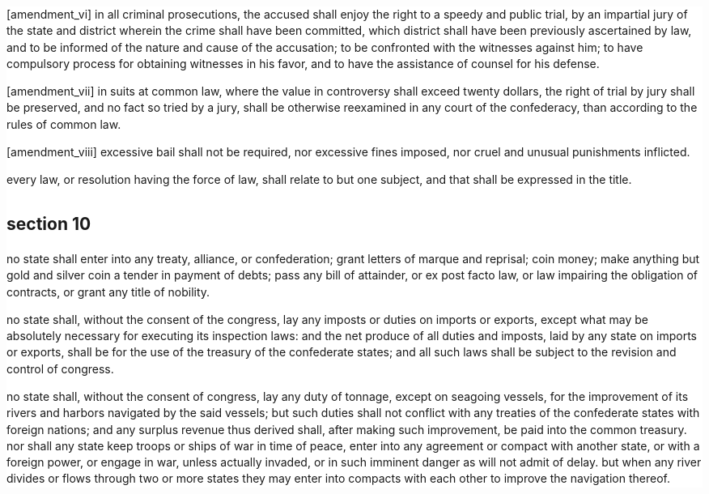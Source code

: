 [amendment_vi]
in all criminal prosecutions, the accused shall enjoy the right to a speedy and public trial, by an impartial jury of the state and district wherein the crime shall have been committed, which district shall have been previously ascertained by law, and to be informed of the nature and cause of the accusation; to be confronted with the witnesses against him; to have compulsory process for obtaining witnesses in his favor, and to have the assistance of counsel for his defense.

[amendment_vii]
in suits at common law, where the value in controversy shall exceed twenty dollars, the right of trial by jury shall be preserved, and no fact so tried by a jury, shall be otherwise reexamined in any court of the confederacy, than according to the rules of common law.

[amendment_viii]
excessive bail shall not be required, nor excessive fines imposed, nor cruel and unusual punishments inflicted.

every law, or resolution having the force of law, shall relate to but one subject, and that shall be expressed in the title.

## section 10

no state shall enter into any treaty, alliance, or confederation; grant letters of marque and reprisal; coin money; make anything but gold and silver coin a tender in payment of debts; pass any bill of attainder, or ex post facto law, or law impairing the obligation of contracts, or grant any title of nobility.

no state shall, without the consent of the congress, lay any imposts or duties on imports or exports, except what may be absolutely necessary for executing its inspection laws: and the net produce of all duties and imposts, laid by any state on imports or exports, shall be for the use of the treasury of the confederate states; and all such laws shall be subject to the revision and control of congress.

no state shall, without the consent of congress, lay any duty of tonnage,
except on seagoing vessels, for the improvement of its rivers and harbors navigated by the said vessels; but such duties shall not conflict with any treaties of the confederate states with foreign nations; and any surplus revenue thus derived shall, after making such improvement, be paid into the common treasury. nor shall any state keep troops or ships of war in time of peace, enter into any agreement or compact with another state, or with a foreign power, or engage in war, unless actually invaded, or in such imminent danger as will not admit of delay. but when any river divides or flows through two or more states they may enter into compacts with each other to improve the navigation thereof.